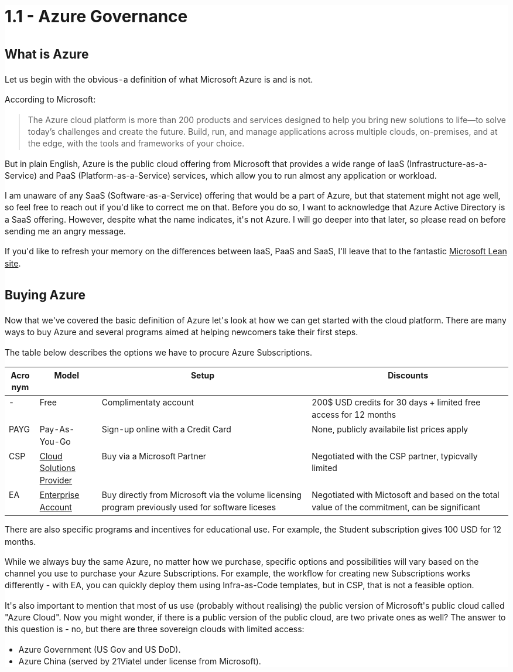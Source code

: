 # 1.1 - Azure Governance

## What is Azure

Let us begin with the obvious - a definition of what Microsoft Azure is and is not.

According to Microsoft:

> The Azure cloud platform is more than 200 products and services designed to help you bring new solutions to life—to solve today’s challenges and create the future. Build, run, and manage applications across multiple clouds, on-premises, and at the edge, with the tools and frameworks of your choice.

But in plain English, Azure is the public cloud offering from Microsoft that provides a wide range of IaaS (Infrastructure-as-a-Service) and PaaS (Platform-as-a-Service) services, which allow you to run almost any application or workload. 

I am unaware of any SaaS (Software-as-a-Service) offering that would be a part of Azure, but that statement might not age well, so feel free to reach out if you'd like to correct me on that. Before you do so, I want to acknowledge that Azure Active Directory is a SaaS offering. However, despite what the name indicates, it's not Azure. I will go deeper into that later, so please read on before sending me an angry message.

If you'd like to refresh your memory on the differences between IaaS, PaaS and SaaS, I'll leave that to the fantastic [Microsoft Lean site](https://learn.microsoft.com/en-us/training/modules/describe-cloud-service-types/).

## Buying Azure

Now that we've covered the basic definition of Azure let's look at how we can get started with the cloud platform. There are many ways to buy Azure and several programs aimed at helping newcomers take their first steps. 

The table below describes the options we have to procure Azure Subscriptions.

| Acronym | Model | Setup | Discounts |
|---------|-------|-------|-----------|
| - | Free | Complimentaty account | 200$ USD credits for 30 days + limited free access for 12 months |
| PAYG | Pay-As-You-Go | Sign-up online with a Credit Card | None, publicly availabile list prices apply |
| CSP | [Cloud Solutions Provider](https://learn.microsoft.com/en-us/partner-center/csp-overview) | Buy via a Microsoft Partner | Negotiated with the CSP partner, typicvally limited |
| EA | [Enterprise Account](https://www.microsoft.com/en-us/licensing/licensing-programs/enterprise) | Buy directly from Microsoft via the volume licensing program previously used for software liceses | Negotiated with Mictosoft and based on the total value of the commitment, can be significant |

There are also specific programs and incentives for educational use. For example, the Student subscription gives 100 USD for 12 months.

While we always buy the same Azure, no matter how we purchase, specific options and possibilities will vary based on the channel you use to purchase your Azure Subscriptions. For example, the workflow for creating new Subscriptions works differently - with EA, you can quickly deploy them using Infra-as-Code templates, but in CSP, that is not a feasible option.

It's also important to mention that most of us use (probably without realising) the public version of Microsoft's public cloud called "Azure Cloud". Now you might wonder, if there is a public version of the public cloud, are two private ones as well? The answer to this question is - no, but there are three sovereign clouds with limited access:
- Azure Government (US Gov and US DoD).
- Azure China (served by 21Viatel under license from Microsoft).
